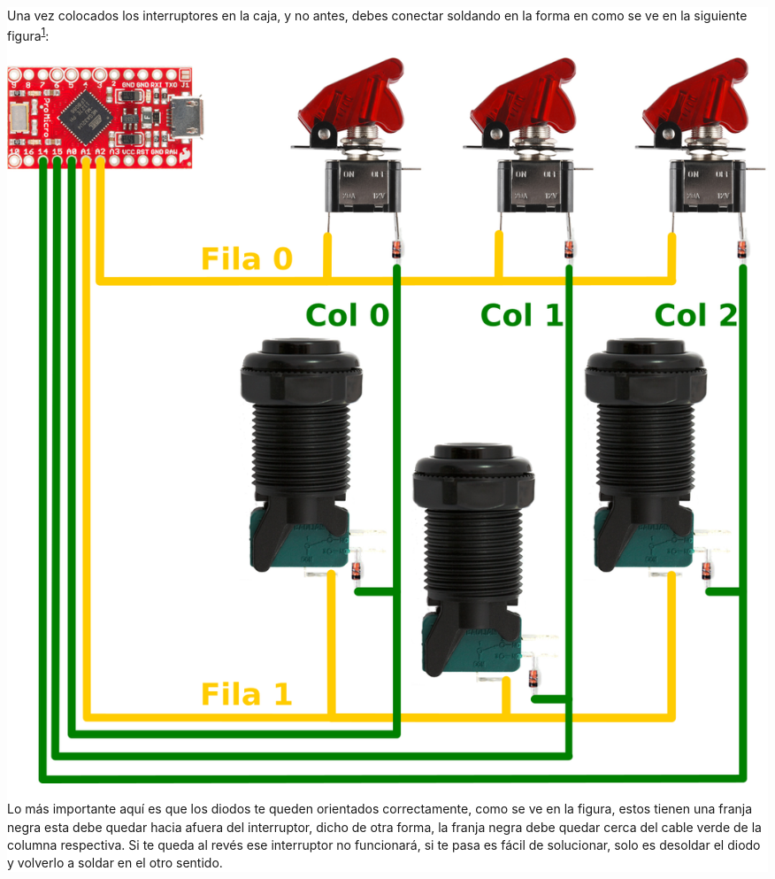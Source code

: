 Una vez colocados los interruptores en la caja, y no antes, debes conectar
soldando en la forma en como se ve en la siguiente figura<sup>[1](#SparkfunLicence)</sup>:

![Diagrama de Conexiones](images/connectionDiagram.png)

Lo más importante aquí es que los diodos te queden orientados correctamente,
como se ve en la figura, estos tienen una franja negra esta debe quedar hacia
afuera del interruptor, dicho de otra forma, la franja negra debe quedar cerca
del cable verde de la columna respectiva. Si te queda al revés ese interruptor
no funcionará, si te pasa es fácil de solucionar, solo es desoldar el diodo y
volverlo a soldar en el otro sentido.
